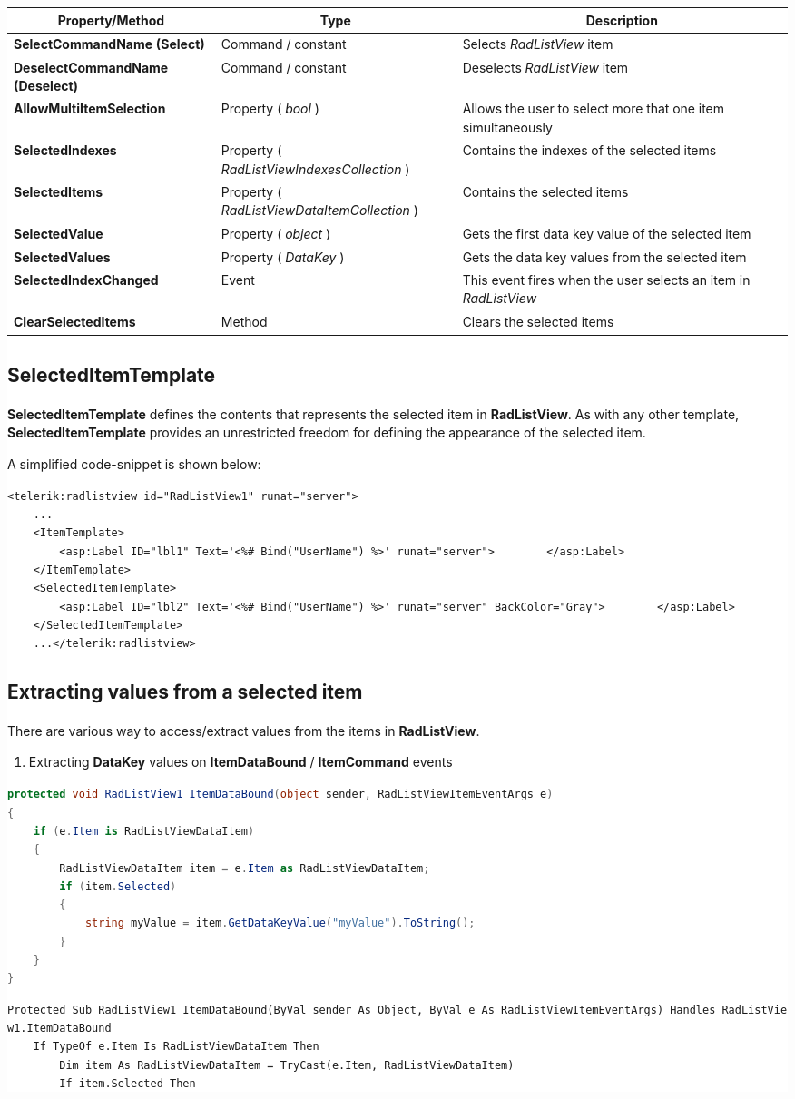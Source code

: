 
| Property/Method | Type | Description |
| ------ | ------ | ------ |
| **SelectCommandName (Select)** |Command / constant|Selects *RadListView* item|
| **DeselectCommandName (Deselect)** |Command / constant|Deselects *RadListView* item|
| **AllowMultiItemSelection** |Property ( *bool* )|Allows the user to select more that one item simultaneously|
| **SelectedIndexes** |Property ( *RadListViewIndexesCollection* )|Contains the indexes of the selected items|
| **SelectedItems** |Property ( *RadListViewDataItemCollection* )|Contains the selected items|
| **SelectedValue** |Property ( *object* )|Gets the first data key value of the selected item|
| **SelectedValues** |Property ( *DataKey* )|Gets the data key values from the selected item|
| **SelectedIndexChanged** |Event|This event fires when the user selects an item in *RadListView* |
| **ClearSelectedItems** |Method|Clears the selected items|

## SelectedItemTemplate

**SelectedItemTemplate** defines the contents that represents the selected item in **RadListView**. As with any other template, **SelectedItemTemplate** provides an unrestricted freedom for defining the appearance of the selected item.

A simplified code-snippet is shown below:

````ASP.NET
<telerik:radlistview id="RadListView1" runat="server">
    ...
    <ItemTemplate>
        <asp:Label ID="lbl1" Text='<%# Bind("UserName") %>' runat="server">        </asp:Label>
    </ItemTemplate>
    <SelectedItemTemplate>
        <asp:Label ID="lbl2" Text='<%# Bind("UserName") %>' runat="server" BackColor="Gray">        </asp:Label>
    </SelectedItemTemplate>
    ...</telerik:radlistview>
````



## Extracting values from a selected item

There are various way to access/extract values from the items in **RadListView**.

1. Extracting **DataKey** values on **ItemDataBound** / **ItemCommand** events


````C#
protected void RadListView1_ItemDataBound(object sender, RadListViewItemEventArgs e)
{
    if (e.Item is RadListViewDataItem)
    {
        RadListViewDataItem item = e.Item as RadListViewDataItem;
        if (item.Selected)
        {
            string myValue = item.GetDataKeyValue("myValue").ToString();
        }
    }
}
````
````VB
Protected Sub RadListView1_ItemDataBound(ByVal sender As Object, ByVal e As RadListViewItemEventArgs) Handles RadListView1.ItemDataBound
    If TypeOf e.Item Is RadListViewDataItem Then
        Dim item As RadListViewDataItem = TryCast(e.Item, RadListViewDataItem)
        If item.Selected Then
````